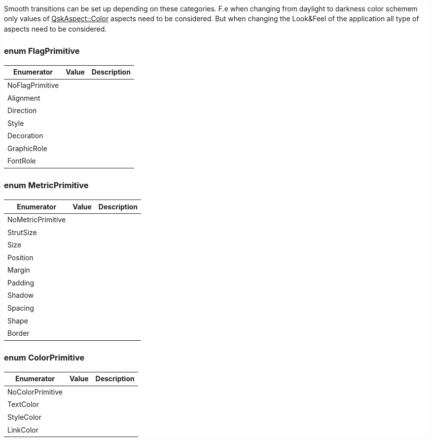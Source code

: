 Smooth transitions can be set up depending on these categories. F.e when changing from daylight to darkness color schemem only values of [QskAspect::Color](/docs/classes/classQskAspect/#enumvalue-color) aspects need to be considered. But when changing the Look&Feel of the application all type of aspects need to be considered. 


### enum FlagPrimitive

| Enumerator | Value | Description |
| ---------- | ----- | ----------- |
| NoFlagPrimitive | |   |
| Alignment | |   |
| Direction | |   |
| Style | |   |
| Decoration | |   |
| GraphicRole | |   |
| FontRole | |   |




### enum MetricPrimitive

| Enumerator | Value | Description |
| ---------- | ----- | ----------- |
| NoMetricPrimitive | |   |
| StrutSize | |   |
| Size | |   |
| Position | |   |
| Margin | |   |
| Padding | |   |
| Shadow | |   |
| Spacing | |   |
| Shape | |   |
| Border | |   |




### enum ColorPrimitive

| Enumerator | Value | Description |
| ---------- | ----- | ----------- |
| NoColorPrimitive | |   |
| TextColor | |   |
| StyleColor | |   |
| LinkColor | |   |

